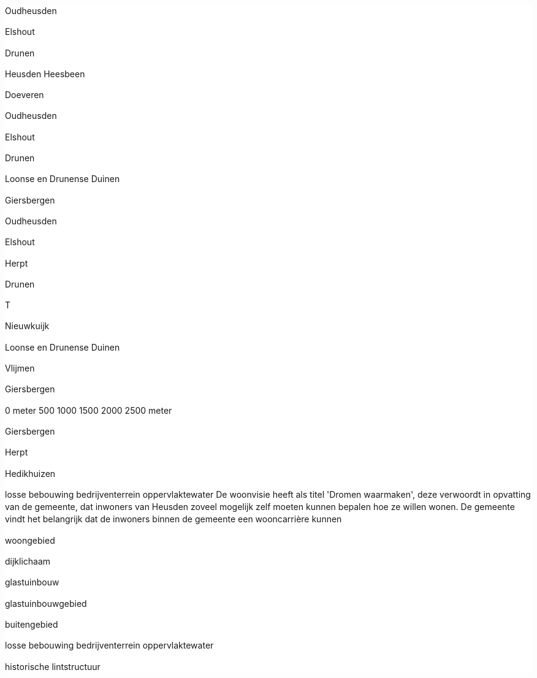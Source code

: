 Oudheusden

Elshout

Drunen

Heusden Heesbeen

Doeveren

Oudheusden

Elshout

Drunen

Loonse en Drunense Duinen

Giersbergen

Oudheusden

Elshout

Herpt

Drunen

T

Nieuwkuijk

Loonse en Drunense Duinen

Vlijmen

Giersbergen

0 meter 500 1000 1500 2000 2500 meter

Giersbergen

Herpt

Hedikhuizen

losse bebouwing bedrijventerrein oppervlaktewater De woonvisie heeft als titel 'Dromen waarmaken', deze verwoordt in opvatting van de gemeente, dat inwoners van Heusden zoveel mogelijk zelf moeten kunnen bepalen hoe ze willen wonen. De gemeente vindt het belangrijk dat de inwoners binnen de gemeente een wooncarrière kunnen

woongebied

dijklichaam

glastuinbouw

glastuinbouwgebied

buitengebied

losse bebouwing bedrijventerrein oppervlaktewater

historische lintstructuur
